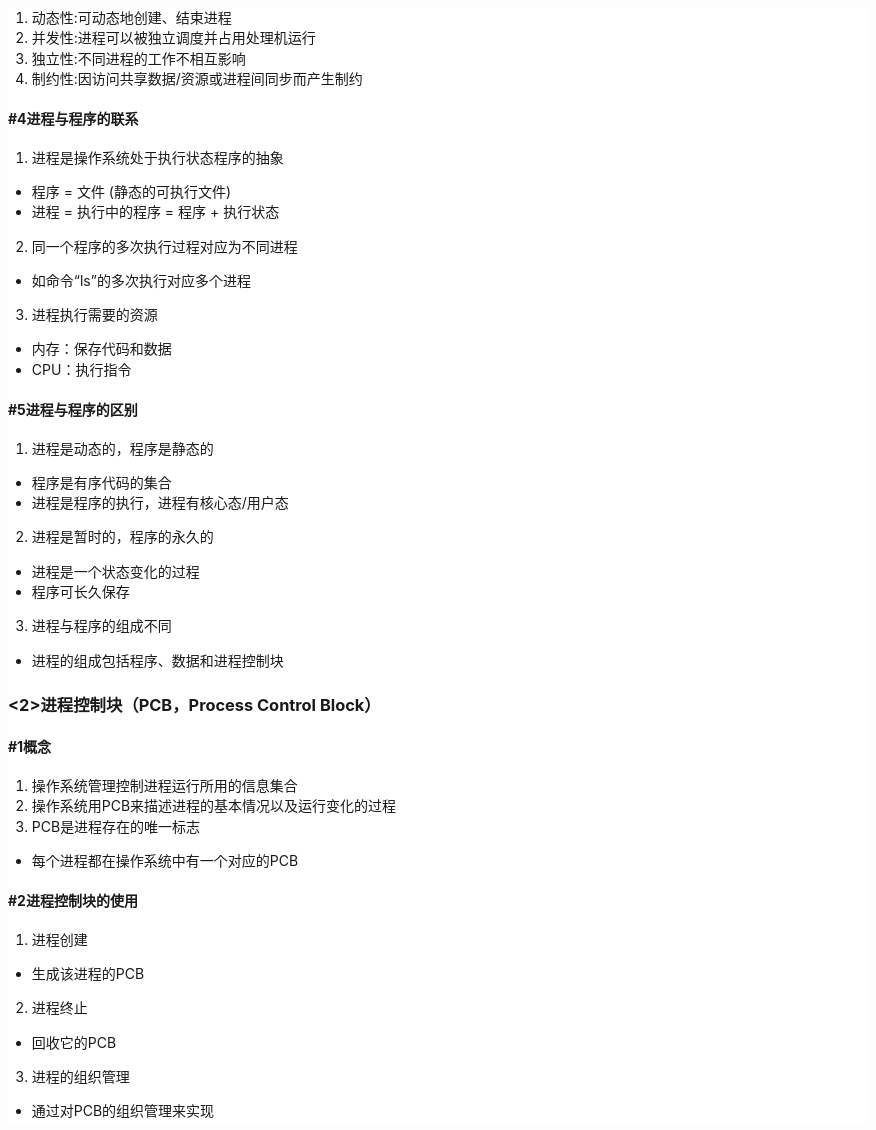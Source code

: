 1. 动态性:可动态地创建、结束进程
2. 并发性:进程可以被独立调度并占用处理机运行
3. 独立性:不同进程的工作不相互影响
4. 制约性:因访问共享数据/资源或进程间同步而产生制约

#### #4进程与程序的联系

1. 进程是操作系统处于执行状态程序的抽象

- 程序 = 文件 (静态的可执行文件)
- 进程 = 执行中的程序 = 程序 + 执行状态

2. 同一个程序的多次执行过程对应为不同进程

- 如命令“ls”的多次执行对应多个进程

3. 进程执行需要的资源

- 内存：保存代码和数据
- CPU：执行指令

#### #5进程与程序的区别

1. 进程是动态的，程序是静态的

- 程序是有序代码的集合
- 进程是程序的执行，进程有核心态/用户态

2. 进程是暂时的，程序的永久的

- 进程是一个状态变化的过程
- 程序可长久保存

3. 进程与程序的组成不同

- 进程的组成包括程序、数据和进程控制块

### <2>进程控制块（PCB，Process Control Block）

#### #1概念

1. 操作系统管理控制进程运行所用的信息集合
2. 操作系统用PCB来描述进程的基本情况以及运行变化的过程
3. PCB是进程存在的唯一标志

- 每个进程都在操作系统中有一个对应的PCB

#### #2进程控制块的使用

1. 进程创建

- 生成该进程的PCB

2. 进程终止

- 回收它的PCB

3. 进程的组织管理

- 通过对PCB的组织管理来实现
